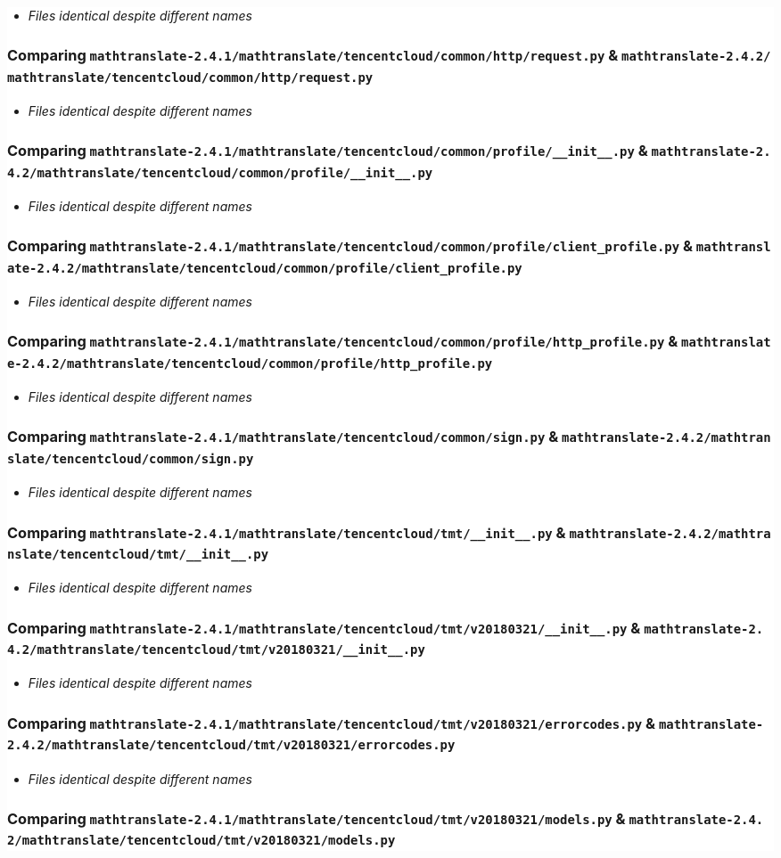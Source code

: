  * *Files identical despite different names*

### Comparing `mathtranslate-2.4.1/mathtranslate/tencentcloud/common/http/request.py` & `mathtranslate-2.4.2/mathtranslate/tencentcloud/common/http/request.py`

 * *Files identical despite different names*

### Comparing `mathtranslate-2.4.1/mathtranslate/tencentcloud/common/profile/__init__.py` & `mathtranslate-2.4.2/mathtranslate/tencentcloud/common/profile/__init__.py`

 * *Files identical despite different names*

### Comparing `mathtranslate-2.4.1/mathtranslate/tencentcloud/common/profile/client_profile.py` & `mathtranslate-2.4.2/mathtranslate/tencentcloud/common/profile/client_profile.py`

 * *Files identical despite different names*

### Comparing `mathtranslate-2.4.1/mathtranslate/tencentcloud/common/profile/http_profile.py` & `mathtranslate-2.4.2/mathtranslate/tencentcloud/common/profile/http_profile.py`

 * *Files identical despite different names*

### Comparing `mathtranslate-2.4.1/mathtranslate/tencentcloud/common/sign.py` & `mathtranslate-2.4.2/mathtranslate/tencentcloud/common/sign.py`

 * *Files identical despite different names*

### Comparing `mathtranslate-2.4.1/mathtranslate/tencentcloud/tmt/__init__.py` & `mathtranslate-2.4.2/mathtranslate/tencentcloud/tmt/__init__.py`

 * *Files identical despite different names*

### Comparing `mathtranslate-2.4.1/mathtranslate/tencentcloud/tmt/v20180321/__init__.py` & `mathtranslate-2.4.2/mathtranslate/tencentcloud/tmt/v20180321/__init__.py`

 * *Files identical despite different names*

### Comparing `mathtranslate-2.4.1/mathtranslate/tencentcloud/tmt/v20180321/errorcodes.py` & `mathtranslate-2.4.2/mathtranslate/tencentcloud/tmt/v20180321/errorcodes.py`

 * *Files identical despite different names*

### Comparing `mathtranslate-2.4.1/mathtranslate/tencentcloud/tmt/v20180321/models.py` & `mathtranslate-2.4.2/mathtranslate/tencentcloud/tmt/v20180321/models.py`
